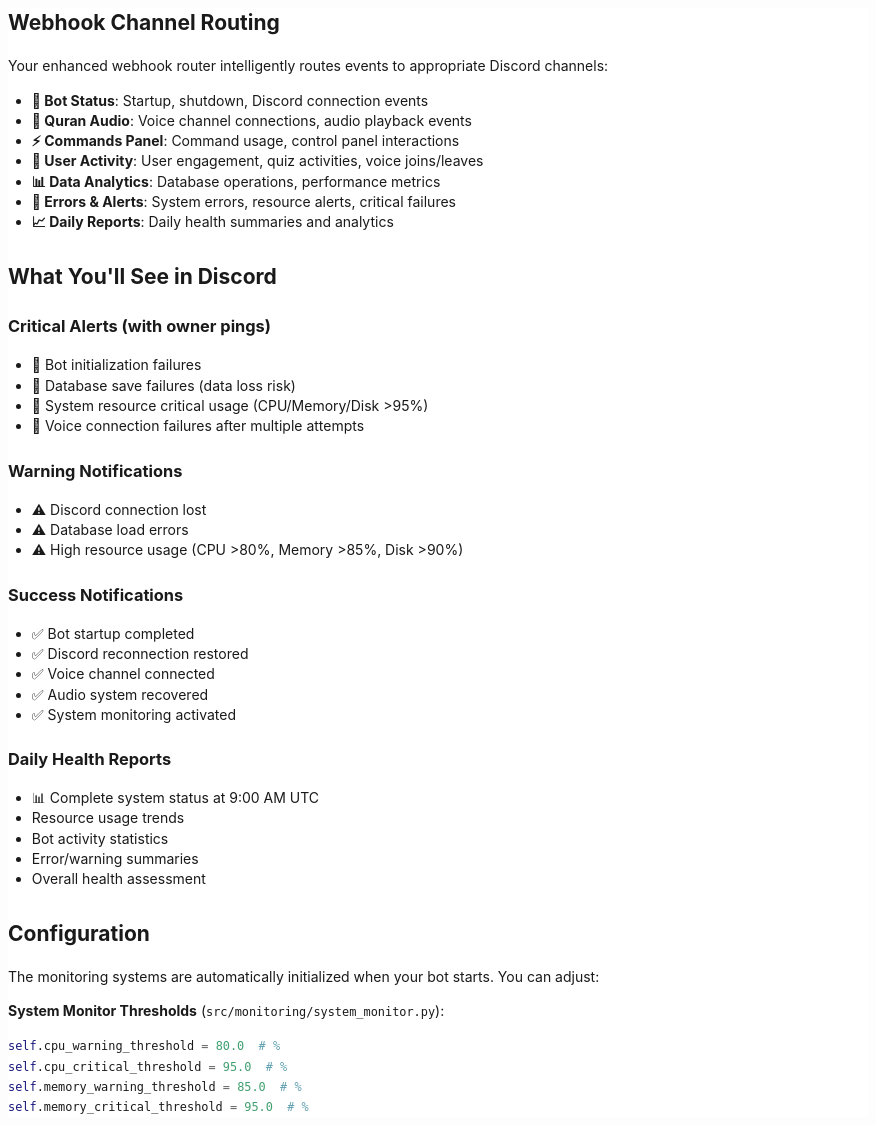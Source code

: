 ## Webhook Channel Routing

Your enhanced webhook router intelligently routes events to appropriate Discord channels:

- **🤖 Bot Status**: Startup, shutdown, Discord connection events
- **🎵 Quran Audio**: Voice channel connections, audio playback events
- **⚡ Commands Panel**: Command usage, control panel interactions
- **👤 User Activity**: User engagement, quiz activities, voice joins/leaves
- **📊 Data Analytics**: Database operations, performance metrics
- **🚨 Errors & Alerts**: System errors, resource alerts, critical failures
- **📈 Daily Reports**: Daily health summaries and analytics

## What You'll See in Discord

### Critical Alerts (with owner pings)
- 🚨 Bot initialization failures
- 🚨 Database save failures (data loss risk)
- 🚨 System resource critical usage (CPU/Memory/Disk >95%)
- 🚨 Voice connection failures after multiple attempts

### Warning Notifications
- ⚠️ Discord connection lost
- ⚠️ Database load errors
- ⚠️ High resource usage (CPU >80%, Memory >85%, Disk >90%)

### Success Notifications
- ✅ Bot startup completed
- ✅ Discord reconnection restored
- ✅ Voice channel connected
- ✅ Audio system recovered
- ✅ System monitoring activated

### Daily Health Reports
- 📊 Complete system status at 9:00 AM UTC
- Resource usage trends
- Bot activity statistics
- Error/warning summaries
- Overall health assessment

## Configuration

The monitoring systems are automatically initialized when your bot starts. You can adjust:

**System Monitor Thresholds** (`src/monitoring/system_monitor.py`):
```python
self.cpu_warning_threshold = 80.0  # %
self.cpu_critical_threshold = 95.0  # %
self.memory_warning_threshold = 85.0  # %
self.memory_critical_threshold = 95.0  # %
```
